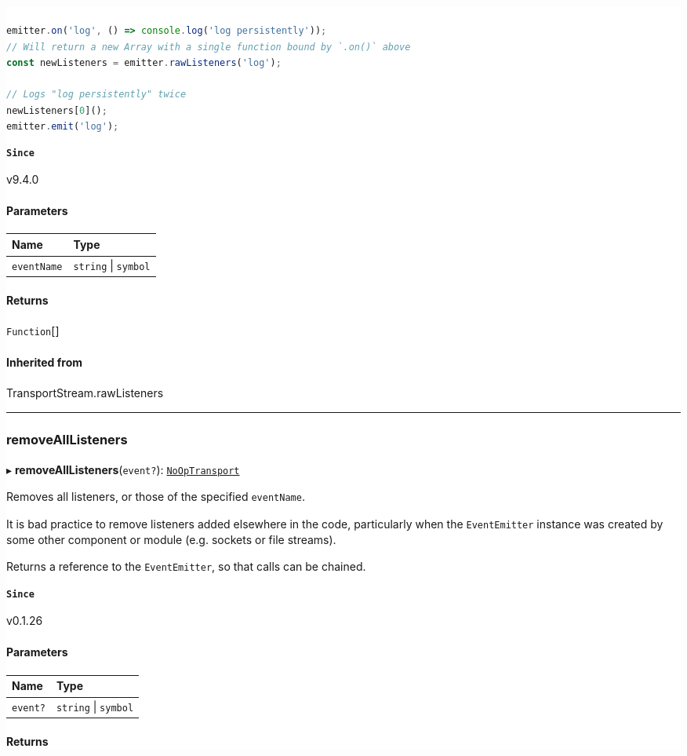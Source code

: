 ```js

emitter.on('log', () => console.log('log persistently'));
// Will return a new Array with a single function bound by `.on()` above
const newListeners = emitter.rawListeners('log');

// Logs "log persistently" twice
newListeners[0]();
emitter.emit('log');
```

**`Since`**

v9.4.0

#### Parameters

| Name | Type |
| :------ | :------ |
| `eventName` | `string` \| `symbol` |

#### Returns

`Function`[]

#### Inherited from

TransportStream.rawListeners

___

### removeAllListeners

▸ **removeAllListeners**(`event?`): [`NoOpTransport`](/api/classes/logging_custom_transport.NoOpTransport.md)

Removes all listeners, or those of the specified `eventName`.

It is bad practice to remove listeners added elsewhere in the code,
particularly when the `EventEmitter` instance was created by some other
component or module (e.g. sockets or file streams).

Returns a reference to the `EventEmitter`, so that calls can be chained.

**`Since`**

v0.1.26

#### Parameters

| Name | Type |
| :------ | :------ |
| `event?` | `string` \| `symbol` |

#### Returns
